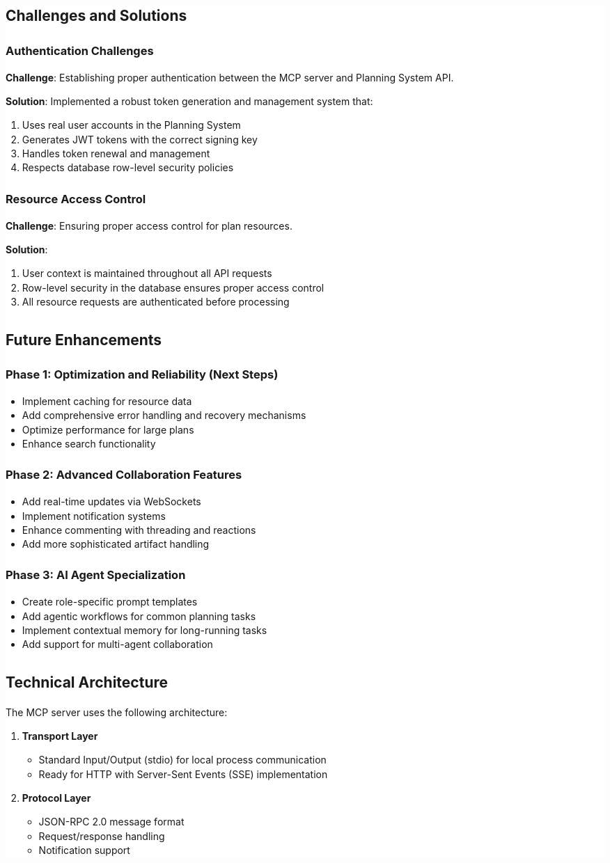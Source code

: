 ## Challenges and Solutions

### Authentication Challenges

**Challenge**: Establishing proper authentication between the MCP server and Planning System API.

**Solution**: Implemented a robust token generation and management system that:
1. Uses real user accounts in the Planning System
2. Generates JWT tokens with the correct signing key
3. Handles token renewal and management
4. Respects database row-level security policies

### Resource Access Control

**Challenge**: Ensuring proper access control for plan resources.

**Solution**:
1. User context is maintained throughout all API requests
2. Row-level security in the database ensures proper access control
3. All resource requests are authenticated before processing

## Future Enhancements

### Phase 1: Optimization and Reliability (Next Steps)
- Implement caching for resource data
- Add comprehensive error handling and recovery mechanisms
- Optimize performance for large plans
- Enhance search functionality

### Phase 2: Advanced Collaboration Features
- Add real-time updates via WebSockets
- Implement notification systems
- Enhance commenting with threading and reactions
- Add more sophisticated artifact handling

### Phase 3: AI Agent Specialization
- Create role-specific prompt templates
- Add agentic workflows for common planning tasks
- Implement contextual memory for long-running tasks
- Add support for multi-agent collaboration

## Technical Architecture

The MCP server uses the following architecture:

1. **Transport Layer**
   - Standard Input/Output (stdio) for local process communication
   - Ready for HTTP with Server-Sent Events (SSE) implementation

2. **Protocol Layer**
   - JSON-RPC 2.0 message format
   - Request/response handling
   - Notification support
